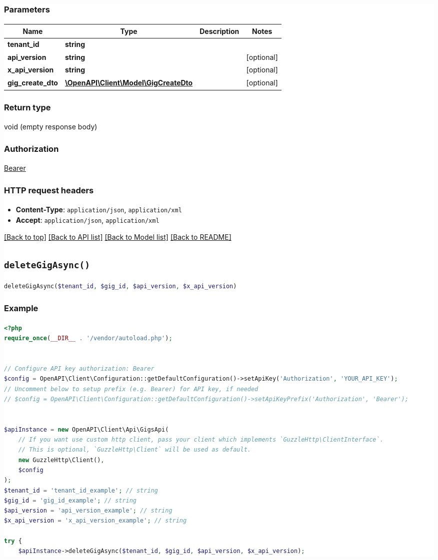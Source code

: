 ### Parameters

| Name | Type | Description  | Notes |
| ------------- | ------------- | ------------- | ------------- |
| **tenant_id** | **string**|  | |
| **api_version** | **string**|  | [optional] |
| **x_api_version** | **string**|  | [optional] |
| **gig_create_dto** | [**\OpenAPI\Client\Model\GigCreateDto**](../Model/GigCreateDto.md)|  | [optional] |

### Return type

void (empty response body)

### Authorization

[Bearer](../../README.md#Bearer)

### HTTP request headers

- **Content-Type**: `application/json`, `application/xml`
- **Accept**: `application/json`, `application/xml`

[[Back to top]](#) [[Back to API list]](../../README.md#endpoints)
[[Back to Model list]](../../README.md#models)
[[Back to README]](../../README.md)

## `deleteGigAsync()`

```php
deleteGigAsync($tenant_id, $gig_id, $api_version, $x_api_version)
```



### Example

```php
<?php
require_once(__DIR__ . '/vendor/autoload.php');


// Configure API key authorization: Bearer
$config = OpenAPI\Client\Configuration::getDefaultConfiguration()->setApiKey('Authorization', 'YOUR_API_KEY');
// Uncomment below to setup prefix (e.g. Bearer) for API key, if needed
// $config = OpenAPI\Client\Configuration::getDefaultConfiguration()->setApiKeyPrefix('Authorization', 'Bearer');


$apiInstance = new OpenAPI\Client\Api\GigsApi(
    // If you want use custom http client, pass your client which implements `GuzzleHttp\ClientInterface`.
    // This is optional, `GuzzleHttp\Client` will be used as default.
    new GuzzleHttp\Client(),
    $config
);
$tenant_id = 'tenant_id_example'; // string
$gig_id = 'gig_id_example'; // string
$api_version = 'api_version_example'; // string
$x_api_version = 'x_api_version_example'; // string

try {
    $apiInstance->deleteGigAsync($tenant_id, $gig_id, $api_version, $x_api_version);
```